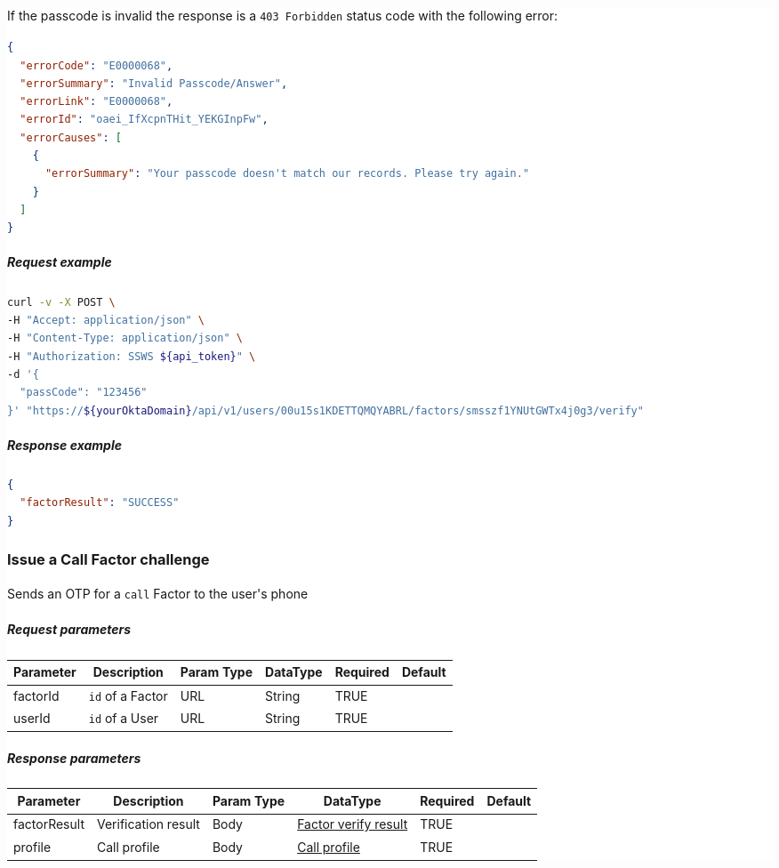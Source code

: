 
If the passcode is invalid the response is a `403 Forbidden` status code with the following error:

```json
{
  "errorCode": "E0000068",
  "errorSummary": "Invalid Passcode/Answer",
  "errorLink": "E0000068",
  "errorId": "oaei_IfXcpnTHit_YEKGInpFw",
  "errorCauses": [
    {
      "errorSummary": "Your passcode doesn't match our records. Please try again."
    }
  ]
}
```

##### Request example

```bash
curl -v -X POST \
-H "Accept: application/json" \
-H "Content-Type: application/json" \
-H "Authorization: SSWS ${api_token}" \
-d '{
  "passCode": "123456"
}' "https://${yourOktaDomain}/api/v1/users/00u15s1KDETTQMQYABRL/factors/smsszf1YNUtGWTx4j0g3/verify"
```

##### Response example

```json
{
  "factorResult": "SUCCESS"
}
```

### Issue a Call Factor challenge

<ApiOperation method="post" url="/api/v1/users/${userId}/factors/${factorId}/verify" />

Sends an OTP for a `call` Factor to the user's phone

##### Request parameters

| Parameter    | Description                                         | Param Type | DataType | Required | Default |
| ------------ | --------------------------------------------------- | ---------- | -------- | -------- | ------- |
| factorId     | `id` of a Factor                                    | URL        | String   | TRUE     |         |
| userId       | `id` of a User                                      | URL        | String   | TRUE     |         |

##### Response parameters

| Parameter    | Description                                         | Param Type | DataType                                             | Required | Default |
| ------------ | --------------------------------------------------- | ---------- | ---------------------------------------------------  | -------- | ------- |
| factorResult | Verification result                                 | Body       | [Factor verify result](#factor-verify-result-object) | TRUE     |         |
| profile      | Call profile                                        | Body       | [Call profile](#call-profile)                        | TRUE     |         |
